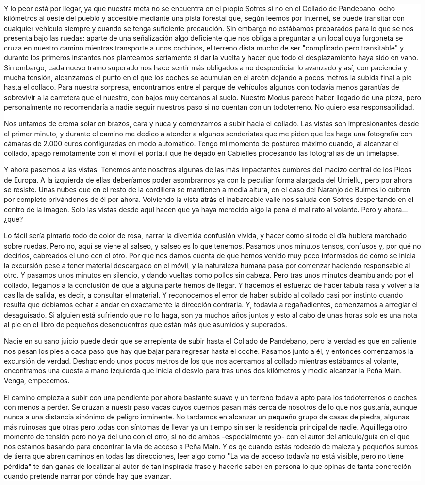 Y lo peor está por llegar, ya que nuestra meta no se encuentra en el propio Sotres si no en el Collado de Pandebano, ocho kilómetros al oeste del pueblo y accesible mediante una pista forestal que, según leemos por Internet, se puede transitar con cualquier vehículo siempre y cuando se tenga suficiente precaución. Sin embargo no estábamos preparados para lo que se nos presenta bajo las ruedas: aparte de una señalización algo deficiente que nos obliga a preguntar a un local cuya furgoneta se cruza en nuestro camino mientras transporte a unos cochinos, el terreno dista mucho de ser "complicado pero transitable" y durante los primeros instantes nos planteamos seriamente si dar la vuelta y hacer que todo el desplazamiento haya sido en vano. Sin embargo, cada nuevo tramo superado nos hace sentir más obligados a no desperdiciar lo avanzado y así, con paciencia y mucha tensión, alcanzamos el punto en el que los coches se acumulan en el arcén dejando a pocos metros la subida final a pie hasta el collado. Para nuestra sorpresa, encontramos entre el parque de vehículos algunos con todavía menos garantías de sobrevivir a la carretera que el nuestro, con bajos muy cercanos al suelo. Nuestro Modus parece haber llegado de una pieza, pero personalmente no recomendaría a nadie seguir nuestros paso si no cuentan con un todoterreno. No quiero esa responsabilidad.

Nos untamos de crema solar en brazos, cara y nuca y comenzamos a subir hacia el collado. Las vistas son impresionantes desde el primer minuto, y durante el camino me dedico a atender a algunos senderistas que me piden que les haga una fotografía con cámaras de 2.000 euros configuradas en modo automático. Tengo mi momento de postureo máximo cuando, al alcanzar el collado, apago remotamente con el móvil el portátil que he dejado en Cabielles procesando las fotografías de un timelapse.

Y ahora pasemos a las vistas. Tenemos ante nosotros algunas de las más impactantes cumbres del macizo central de los Picos de Europa. A la izquierda de ellas deberíamos poder asombrarnos ya con la peculiar forma alargada del Urriellu, pero por ahora se resiste. Unas nubes que en el resto de la cordillera se mantienen a media altura, en el caso del Naranjo de Bulmes lo cubren por completo privándonos de él por ahora. Volviendo la vista atrás el inabarcable valle nos saluda con Sotres despertando en el centro de la imagen. Solo las vistas desde aquí hacen que ya haya merecido algo la pena el mal rato al volante. Pero y ahora... ¿qué?

Lo fácil sería pintarlo todo de color de rosa, narrar la divertida confusión vivida, y hacer como si todo el día hubiera marchado sobre ruedas. Pero no, aquí se viene al salseo, y salseo es lo que tenemos. Pasamos unos minutos tensos, confusos y, por qué no decirlos, cabreados el uno con el otro. Por que nos damos cuenta de que hemos venido muy poco informados de cómo se inicia la excursión pese a tener material descargado en el móvil, y la naturaleza humana pasa por comenzar haciendo responsable al otro. Y pasamos unos minutos en silencio, y dando vueltas como pollos sin cabeza. Pero tras unos minutos deambulando por el collado, llegamos a la conclusión de que a alguna parte hemos de llegar. Y hacemos el esfuerzo de hacer tabula rasa y volver a la casilla de salida, es decir, a consultar el material. Y reconocemos el error de haber subido al collado casi por instinto cuando resulta que debíamos echar a andar en exactamente la dirección contraria. Y, todavía a regañadientes, comenzamos a arreglar el desaguisado. Si alguien está sufriendo que no lo haga, son ya muchos años juntos y esto al cabo de unas horas solo es una nota al pie en el libro de pequeños desencuentros que están más que asumidos y superados.

Nadie en su sano juicio puede decir que se arrepienta de subir hasta el Collado de Pandebano, pero la verdad es que en caliente nos pesan los pies a cada paso que hay que bajar para regresar hasta el coche. Pasamos junto a él, y entonces comenzamos la excursión de verdad. Deshaciendo unos pocos metros de los que nos acercamos al collado mientras estábamos al volante, encontramos una cuesta a mano izquierda que inicia el desvío para tras unos dos kilómetros y medio alcanzar la Peña Maín. Venga, empecemos.

El camino empieza a subir con una pendiente por ahora bastante suave y un terreno todavía apto para los todoterrenos o coches con menos a perder. Se cruzan a nuestr paso vacas cuyos cuernos pasan más cerca de nosotros de lo que nos gustaría, aunque nunca a una distancia sinónimo de peligro inminente. No tardamos en alcanzar un pequeño grupo de casas de piedra, algunas más ruinosas que otras pero todas con síntomas de llevar ya un tiempo sin ser la residencia principal de nadie. Aquí llega otro momento de tensión pero no ya del uno con el otro, si no de ambos -especialmente yo- con el autor del artículo/guía en el que nos estamos basando para encontrar la vía de acceso a Peña Maín. Y es qe cuando estás rodeado de maleza y pequeños surcos de tierra que abren caminos en todas las direcciones, leer algo como "La vía de acceso todavía no está visible, pero no tiene pérdida" te dan ganas de localizar al autor de tan inspirada frase y hacerle saber en persona lo que opinas de tanta concreción cuando pretende narrar por dónde hay que avanzar.
